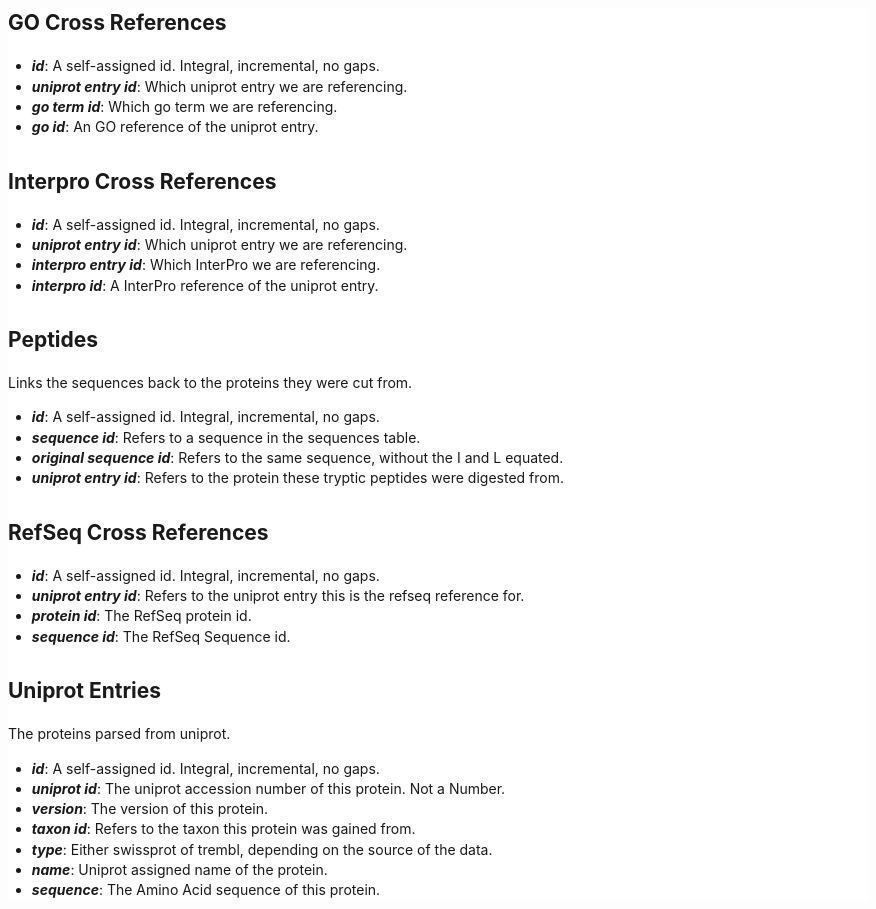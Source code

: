 GO Cross References
-------------------

 - ***id***: A self-assigned id. Integral, incremental, no gaps.
 - ***uniprot entry id***: Which uniprot entry we are referencing.
 - ***go term id***: Which go term we are referencing.
 - ***go id***: An GO reference of the uniprot entry.

 Interpro Cross References
--------------------------

 - ***id***: A self-assigned id. Integral, incremental, no gaps.
 - ***uniprot entry id***: Which uniprot entry we are referencing.
 - ***interpro entry id***: Which InterPro we are referencing.
 - ***interpro id***: A InterPro reference of the uniprot entry.

Peptides
--------

Links the sequences back to the proteins they were cut from.

 - ***id***: A self-assigned id. Integral, incremental, no gaps.
 - ***sequence id***: Refers to a sequence in the sequences table.
 - ***original sequence id***: Refers to the same sequence, without
   the I and L equated.
 - ***uniprot entry id***: Refers to the protein these tryptic
   peptides were digested from.

RefSeq Cross References
-----------------------

 - ***id***: A self-assigned id. Integral, incremental, no gaps.
 - ***uniprot entry id***: Refers to the uniprot entry this is the
   refseq reference for.
 - ***protein id***: The RefSeq protein id.
 - ***sequence id***: The RefSeq Sequence id.

Uniprot Entries
---------------

The proteins parsed from uniprot.

 - ***id***: A self-assigned id. Integral, incremental, no gaps.
 - ***uniprot id***: The uniprot accession number of this protein. Not
   a Number.
 - ***version***: The version of this protein.
 - ***taxon id***: Refers to the taxon this protein was gained from.
 - ***type***: Either swissprot of trembl, depending on the source of
   the data.
 - ***name***: Uniprot assigned name of the protein.
 - ***sequence***: The Amino Acid sequence of this protein.
